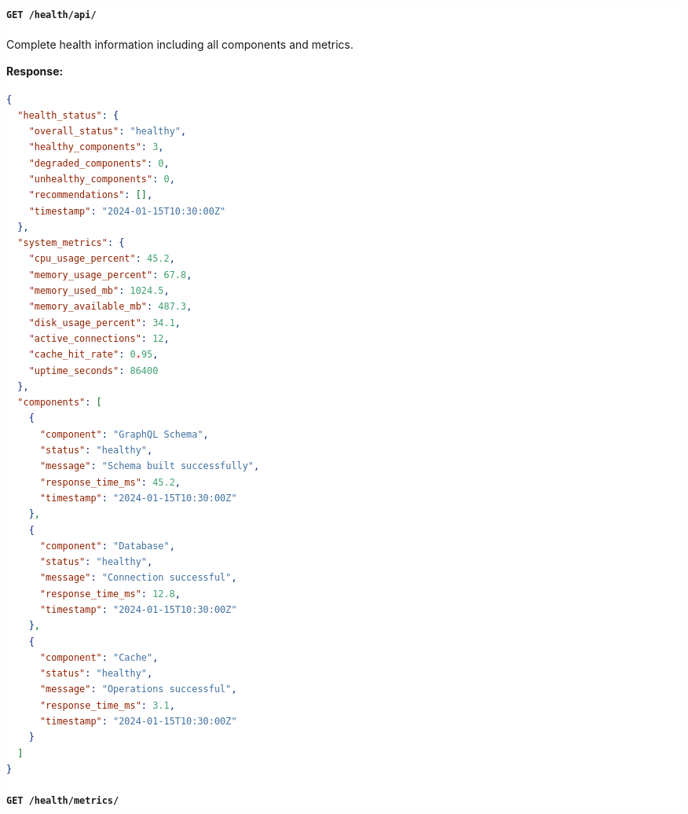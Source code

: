 #### `GET /health/api/`

Complete health information including all components and metrics.

**Response:**

```json
{
  "health_status": {
    "overall_status": "healthy",
    "healthy_components": 3,
    "degraded_components": 0,
    "unhealthy_components": 0,
    "recommendations": [],
    "timestamp": "2024-01-15T10:30:00Z"
  },
  "system_metrics": {
    "cpu_usage_percent": 45.2,
    "memory_usage_percent": 67.8,
    "memory_used_mb": 1024.5,
    "memory_available_mb": 487.3,
    "disk_usage_percent": 34.1,
    "active_connections": 12,
    "cache_hit_rate": 0.95,
    "uptime_seconds": 86400
  },
  "components": [
    {
      "component": "GraphQL Schema",
      "status": "healthy",
      "message": "Schema built successfully",
      "response_time_ms": 45.2,
      "timestamp": "2024-01-15T10:30:00Z"
    },
    {
      "component": "Database",
      "status": "healthy",
      "message": "Connection successful",
      "response_time_ms": 12.8,
      "timestamp": "2024-01-15T10:30:00Z"
    },
    {
      "component": "Cache",
      "status": "healthy",
      "message": "Operations successful",
      "response_time_ms": 3.1,
      "timestamp": "2024-01-15T10:30:00Z"
    }
  ]
}
```

#### `GET /health/metrics/`
